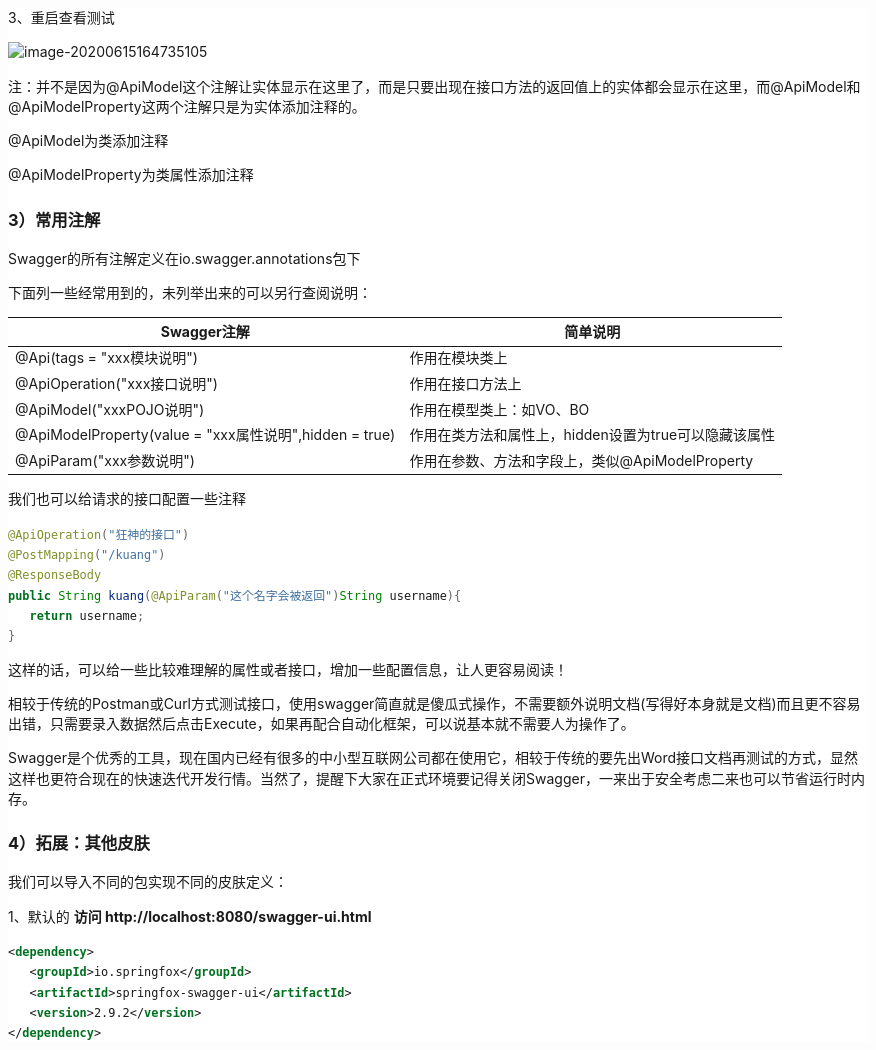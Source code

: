 3、重启查看测试

![image-20200615164735105](https://gitee.com/jiao_qianjin/zhishiku/raw/master/img/20200615164735.png)

注：并不是因为@ApiModel这个注解让实体显示在这里了，而是只要出现在接口方法的返回值上的实体都会显示在这里，而@ApiModel和@ApiModelProperty这两个注解只是为实体添加注释的。

@ApiModel为类添加注释

@ApiModelProperty为类属性添加注释



### 3）常用注解

Swagger的所有注解定义在io.swagger.annotations包下

下面列一些经常用到的，未列举出来的可以另行查阅说明：

| Swagger注解                                            | 简单说明                                             |
| ------------------------------------------------------ | ---------------------------------------------------- |
| @Api(tags = "xxx模块说明")                             | 作用在模块类上                                       |
| @ApiOperation("xxx接口说明")                           | 作用在接口方法上                                     |
| @ApiModel("xxxPOJO说明")                               | 作用在模型类上：如VO、BO                             |
| @ApiModelProperty(value = "xxx属性说明",hidden = true) | 作用在类方法和属性上，hidden设置为true可以隐藏该属性 |
| @ApiParam("xxx参数说明")                               | 作用在参数、方法和字段上，类似@ApiModelProperty      |

我们也可以给请求的接口配置一些注释

```java
@ApiOperation("狂神的接口")
@PostMapping("/kuang")
@ResponseBody
public String kuang(@ApiParam("这个名字会被返回")String username){
   return username;
}
```

这样的话，可以给一些比较难理解的属性或者接口，增加一些配置信息，让人更容易阅读！

相较于传统的Postman或Curl方式测试接口，使用swagger简直就是傻瓜式操作，不需要额外说明文档(写得好本身就是文档)而且更不容易出错，只需要录入数据然后点击Execute，如果再配合自动化框架，可以说基本就不需要人为操作了。

Swagger是个优秀的工具，现在国内已经有很多的中小型互联网公司都在使用它，相较于传统的要先出Word接口文档再测试的方式，显然这样也更符合现在的快速迭代开发行情。当然了，提醒下大家在正式环境要记得关闭Swagger，一来出于安全考虑二来也可以节省运行时内存。



### 4）拓展：其他皮肤

我们可以导入不同的包实现不同的皮肤定义：

1、默认的  **访问 http://localhost:8080/swagger-ui.html**

```xml
<dependency> 
   <groupId>io.springfox</groupId>
   <artifactId>springfox-swagger-ui</artifactId>
   <version>2.9.2</version>
</dependency>
```
